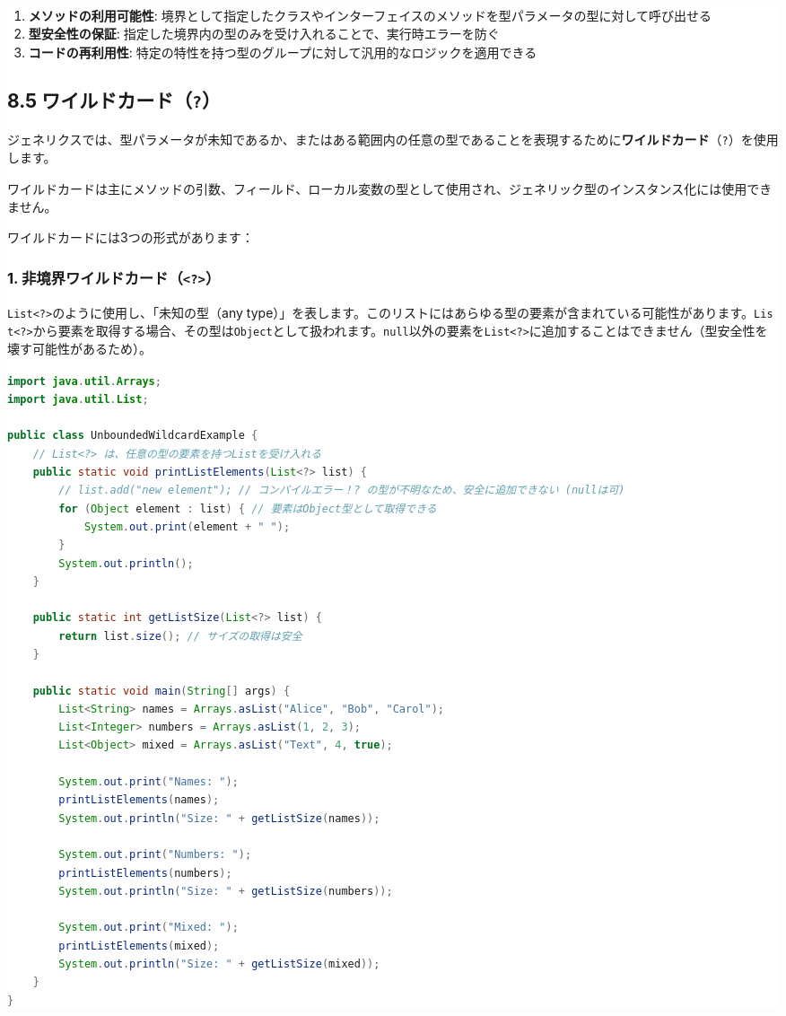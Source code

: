 1. **メソッドの利用可能性**: 境界として指定したクラスやインターフェイスのメソッドを型パラメータの型に対して呼び出せる
2. **型安全性の保証**: 指定した境界内の型のみを受け入れることで、実行時エラーを防ぐ
3. **コードの再利用性**: 特定の特性を持つ型のグループに対して汎用的なロジックを適用できる

## 8.5 ワイルドカード（`?`）

ジェネリクスでは、型パラメータが未知であるか、またはある範囲内の任意の型であることを表現するために**ワイルドカード**（`?`）を使用します。

ワイルドカードは主にメソッドの引数、フィールド、ローカル変数の型として使用され、ジェネリック型のインスタンス化には使用できません。

ワイルドカードには3つの形式があります：

### 1. 非境界ワイルドカード（`<?>`）

`List<?>`のように使用し、「未知の型（any type）」を表します。このリストにはあらゆる型の要素が含まれている可能性があります。`List<?>`から要素を取得する場合、その型は`Object`として扱われます。`null`以外の要素を`List<?>`に追加することはできません（型安全性を壊す可能性があるため）。

```java
import java.util.Arrays;
import java.util.List;

public class UnboundedWildcardExample {
    // List<?> は、任意の型の要素を持つListを受け入れる
    public static void printListElements(List<?> list) {
        // list.add("new element"); // コンパイルエラー！? の型が不明なため、安全に追加できない (nullは可)
        for (Object element : list) { // 要素はObject型として取得できる
            System.out.print(element + " ");
        }
        System.out.println();
    }
    
    public static int getListSize(List<?> list) {
        return list.size(); // サイズの取得は安全
    }
    
    public static void main(String[] args) {
        List<String> names = Arrays.asList("Alice", "Bob", "Carol");
        List<Integer> numbers = Arrays.asList(1, 2, 3);
        List<Object> mixed = Arrays.asList("Text", 4, true);
        
        System.out.print("Names: ");
        printListElements(names);
        System.out.println("Size: " + getListSize(names));
        
        System.out.print("Numbers: ");
        printListElements(numbers);
        System.out.println("Size: " + getListSize(numbers));
        
        System.out.print("Mixed: ");
        printListElements(mixed);
        System.out.println("Size: " + getListSize(mixed));
    }
}
```
